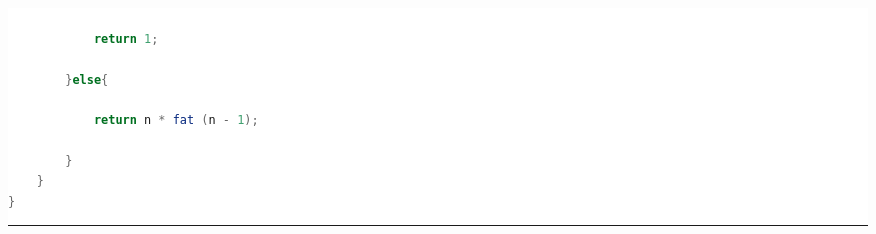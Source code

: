 ```java

            return 1;
      
        }else{

            return n * fat (n - 1);

        }
    }
}
```

---

